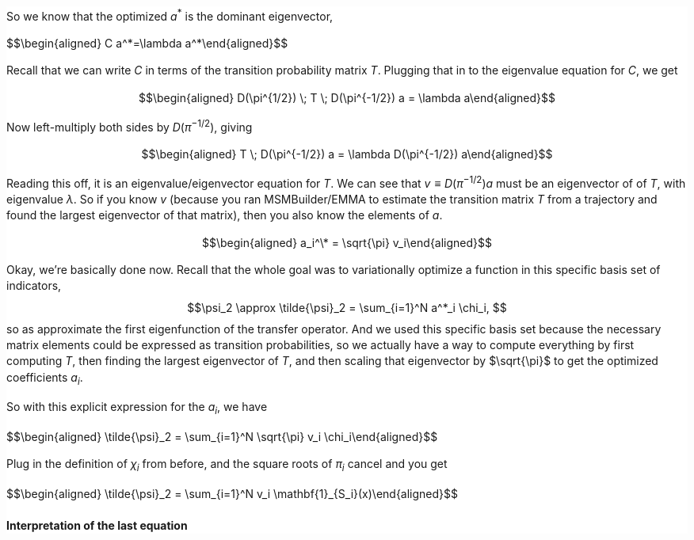 So we know that the optimized $a^*$ is the dominant eigenvector,

<p>
$$\begin{aligned}
    C a^*=\lambda a^*\end{aligned}$$
</p>

Recall that we can write $C$ in terms of the transition probability
matrix $T$. Plugging that in to the eigenvalue equation for $C$, we get

$$\begin{aligned}
D(\pi^{1/2}) \; T \; D(\pi^{-1/2}) a = \lambda a\end{aligned}$$

Now left-multiply both sides by $D(\pi^{-1/2})$, giving

$$\begin{aligned}
T \; D(\pi^{-1/2}) a = \lambda D(\pi^{-1/2}) a\end{aligned}$$

Reading this off, it is an eigenvalue/eigenvector equation for $T$. We
can see that $v \equiv D(\pi^{-1/2}) a$ must be an eigenvector of of
$T$, with eigenvalue $\lambda$. So if you know $v$ (because you ran
MSMBuilder/EMMA to estimate the transition matrix $T$ from a trajectory
and found the largest eigenvector of that matrix), then you also know
the elements of $a$.

$$\begin{aligned}
a_i^\* = \sqrt{\pi} v_i\end{aligned}$$

Okay, we’re basically done now. Recall that the whole goal was to
variationally optimize a function in this specific basis set of
indicators,
$$\psi_2 \approx \tilde{\psi}_2 = \sum_{i=1}^N a^*_i \chi_i,
$$
so as approximate the first eigenfunction of the transfer operator. And
we used this specific basis set because the necessary matrix elements
could be expressed as transition probabilities, so we actually have a
way to compute everything by first computing $T$, then finding the
largest eigenvector of $T$, and then scaling that eigenvector by
$\sqrt{\pi}$ to get the optimized coefficients $a_i$.

So with this explicit expression for the $a_i$, we have

<p>
$$\begin{aligned}
\tilde{\psi}_2 = \sum_{i=1}^N \sqrt{\pi} v_i \chi_i\end{aligned}$$
</p>

Plug in the definition of $\chi_i$ from before, and the square roots of
$\pi_i$ cancel and you get

<p>
$$\begin{aligned}
\tilde{\psi}_2 = \sum_{i=1}^N v_i \mathbf{1}_{S_i}(x)\end{aligned}$$
</p>

#### Interpretation of the last equation
